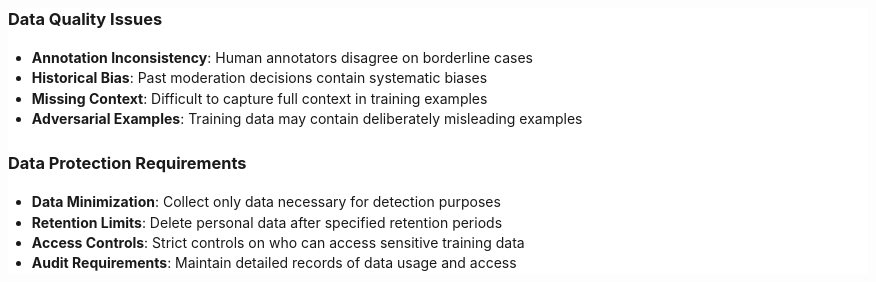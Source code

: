 ### Data Quality Issues
- **Annotation Inconsistency**: Human annotators disagree on borderline cases
- **Historical Bias**: Past moderation decisions contain systematic biases
- **Missing Context**: Difficult to capture full context in training examples
- **Adversarial Examples**: Training data may contain deliberately misleading examples

### Data Protection Requirements
- **Data Minimization**: Collect only data necessary for detection purposes
- **Retention Limits**: Delete personal data after specified retention periods
- **Access Controls**: Strict controls on who can access sensitive training data
- **Audit Requirements**: Maintain detailed records of data usage and access